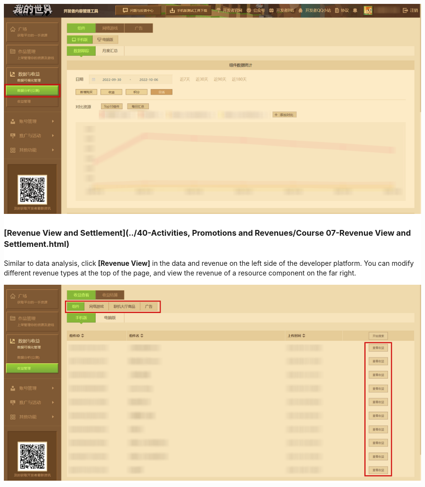 ![18](./images/6_13.png) 

### [Revenue View and Settlement](../40-Activities, Promotions and Revenues/Course 07-Revenue View and Settlement.html) 

Similar to data analysis, click **[Revenue View]** in the data and revenue on the left side of the developer platform. You can modify different revenue types at the top of the page, and view the revenue of a resource component on the far right. 

![19](./images/6_14.png) 
